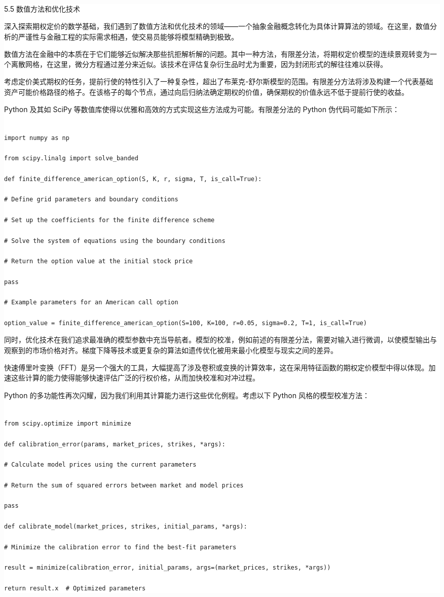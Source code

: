 5.5 数值方法和优化技术

深入探索期权定价的数学基础，我们遇到了数值方法和优化技术的领域——一个抽象金融概念转化为具体计算算法的领域。在这里，数值分析的严谨性与金融工程的实际需求相遇，使交易员能够将模型精确到极致。

数值方法在金融中的本质在于它们能够近似解决那些抗拒解析解的问题。其中一种方法，有限差分法，将期权定价模型的连续景观转变为一个离散网格，在这里，微分方程通过差分来近似。该技术在评估复杂衍生品时尤为重要，因为封闭形式的解往往难以获得。

考虑定价美式期权的任务，提前行使的特性引入了一种复杂性，超出了布莱克-舒尔斯模型的范围。有限差分方法将涉及构建一个代表基础资产可能价格路径的格子。在该格子的每个节点，通过向后归纳法确定期权的价值，确保期权的价值永远不低于提前行使的收益。

Python 及其如 SciPy 等数值库使得以优雅和高效的方式实现这些方法成为可能。有限差分法的 Python 伪代码可能如下所示：

```pypython

import numpy as np

from scipy.linalg import solve_banded

def finite_difference_american_option(S, K, r, sigma, T, is_call=True):

# Define grid parameters and boundary conditions

# Set up the coefficients for the finite difference scheme

# Solve the system of equations using the boundary conditions

# Return the option value at the initial stock price

pass

# Example parameters for an American call option

option_value = finite_difference_american_option(S=100, K=100, r=0.05, sigma=0.2, T=1, is_call=True)

```

同时，优化技术在我们追求最准确的模型参数中充当导航者。模型的校准，例如前述的有限差分法，需要对输入进行微调，以使模型输出与观察到的市场价格对齐。梯度下降等技术或更复杂的算法如遗传优化被用来最小化模型与现实之间的差异。

快速傅里叶变换（FFT）是另一个强大的工具，大幅提高了涉及卷积或变换的计算效率，这在采用特征函数的期权定价模型中得以体现。加速这些计算的能力使得能够快速评估广泛的行权价格，从而加快校准和对冲过程。

Python 的多功能性再次闪耀，因为我们利用其计算能力进行这些优化例程。考虑以下 Python 风格的模型校准方法：

```pypython

from scipy.optimize import minimize

def calibration_error(params, market_prices, strikes, *args):

# Calculate model prices using the current parameters

# Return the sum of squared errors between market and model prices

pass

def calibrate_model(market_prices, strikes, initial_params, *args):

# Minimize the calibration error to find the best-fit parameters

result = minimize(calibration_error, initial_params, args=(market_prices, strikes, *args))

return result.x  # Optimized parameters

```
